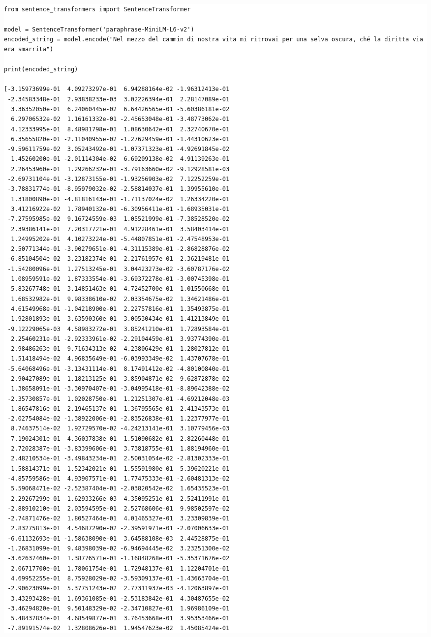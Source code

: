 ```
from sentence_transformers import SentenceTransformer

model = SentenceTransformer('paraphrase-MiniLM-L6-v2')
encoded_string = model.encode("Nel mezzo del cammin di nostra vita mi ritrovai per una selva oscura, ché la diritta via era smarrita")

print(encoded_string)

[-3.15973699e-01  4.09273297e-01  6.94288164e-02 -1.96312413e-01
 -2.34583348e-01  2.93838233e-03  3.02226394e-01  2.28147089e-01
  3.36352050e-01  6.24060445e-02  6.64426565e-01 -5.60386181e-02
  6.29706532e-02  1.16161332e-01 -2.45653048e-01 -3.48773062e-01
  4.12333995e-01  8.48981798e-01  1.08630642e-01  2.32740670e-01
  6.35655820e-01 -2.11040955e-02 -1.27629459e-01 -1.44310623e-01
 -9.59611759e-02  3.05243492e-01 -1.07371323e-01 -4.92691845e-02
  1.45260200e-01 -2.01114304e-02  6.69209138e-02  4.91139263e-01
  2.26453960e-01  1.29266232e-01 -3.79163660e-02 -9.12928581e-03
 -2.69731104e-01 -3.12873155e-01 -1.93256903e-02  7.12252259e-01
 -3.78831774e-01 -8.95979032e-02 -2.58814037e-01  1.39955610e-01
  1.31800890e-01 -4.81816143e-01 -1.71137024e-02  1.26334220e-01
  3.41216922e-02  1.78940132e-01 -6.30956411e-01 -1.68935031e-01
 -7.27595985e-02  9.16724559e-03  1.05521999e-01 -7.38528520e-02
  2.39386141e-01  7.20317721e-01  4.91228461e-01  3.58403414e-01
  1.24995202e-01  4.10273224e-01 -5.44807851e-01 -2.47548953e-01
  2.50771344e-01 -3.90279651e-01 -4.31115389e-01 -2.86828876e-02
 -6.85104504e-02  3.23182374e-01  2.21761957e-01 -2.36219481e-01
 -1.54280096e-01  1.27513245e-01  3.04423273e-02 -3.60787176e-02
  1.08959591e-02  1.87333554e-01 -3.69372278e-01 -3.00745398e-01
  5.83267748e-01  3.14851463e-01 -4.72452700e-01 -1.01550668e-01
  1.68532982e-01  9.98338610e-02  2.03354675e-02  1.34621486e-01
  4.61549968e-01 -1.04218900e-01  2.22757816e-01  1.35493875e-01
  1.92801893e-01 -3.63590360e-01  3.00530434e-01 -1.41213849e-01
 -9.12229065e-03  4.58983272e-01  3.85241210e-01  1.72893584e-01
  2.25460231e-01 -2.92333961e-02 -2.29104459e-01  3.93774390e-01
 -2.98486263e-01 -9.71634313e-02  4.23806429e-01 -1.28027812e-01
  1.51418494e-02  4.96835649e-01 -6.03993349e-02  1.43707678e-01
 -5.64068496e-01 -3.13431114e-01  8.17491412e-02 -4.80100840e-01
  2.90427089e-01 -1.18213125e-01 -3.85904871e-02  9.62872878e-02
  1.38658091e-01 -3.30970407e-01 -3.04995418e-01 -8.89642388e-02
 -2.35730857e-01  1.02028750e-01  1.21251307e-01 -4.69212048e-03
 -1.86547816e-01  2.19465137e-01  1.36795565e-01  2.41343573e-01
 -2.02754084e-02 -1.38922006e-01 -2.83526838e-01  1.22377977e-01
  8.74637514e-02  1.92729570e-02 -4.24213141e-01  3.10779456e-03
 -7.19024301e-01 -4.36037838e-01  1.51090682e-01  2.82260448e-01
  2.72028387e-01 -3.83399606e-01  3.73818755e-01  1.88194960e-01
  2.48210534e-01 -3.49843234e-01  2.50031054e-02 -2.81302333e-01
  1.58814371e-01 -1.52342021e-01  1.55591980e-01 -5.39620221e-01
 -4.85759586e-01  4.93907571e-01  1.77475333e-01 -2.60481313e-02
  5.59068471e-02 -2.52387404e-01 -2.03820542e-02  1.65435523e-01
  2.29267299e-01 -1.62933266e-03 -4.35095251e-01  2.52411991e-01
 -2.88910210e-01  2.03594595e-01  2.52768606e-01  9.98502597e-02
 -2.74871476e-02  1.80527464e-01  4.01465327e-01  3.23309839e-01
  2.83275813e-01  4.54687290e-02 -2.39591971e-01 -2.07006633e-01
 -6.61132693e-01 -1.58638090e-01  3.64588108e-03  2.44528875e-01
 -1.26831099e-01  9.48398039e-02 -6.94694445e-02  3.23251300e-02
 -3.62637460e-01  1.38776571e-01 -1.16848268e-01 -5.35371676e-02
  2.06717700e-01  1.78061754e-01  1.72948137e-01  1.12204701e-01
  4.69952255e-01  8.75928029e-02 -3.59309137e-01 -1.43663704e-01
 -2.90623099e-01  5.37751243e-02  2.77311937e-03 -4.12063897e-01
  3.43293428e-01  1.69361085e-01 -2.53183842e-01  4.30487655e-02
 -3.46294820e-01  9.50148329e-02 -2.34710827e-01  1.96986109e-01
  5.48437834e-01  4.68549877e-01  3.76453668e-01  3.95353466e-01
 -7.89191574e-02  1.32808626e-01  1.94547623e-02  1.45085424e-01
```